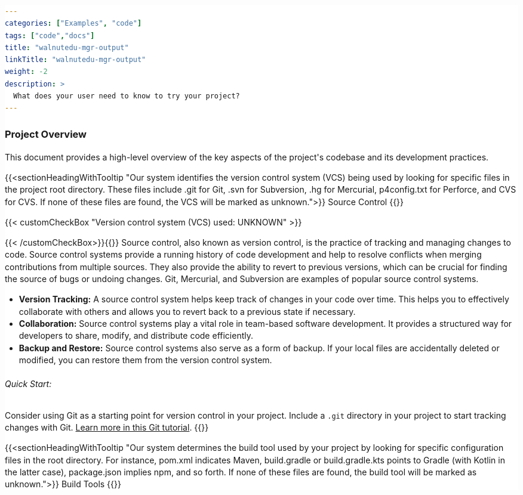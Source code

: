 ```yaml
---
categories: ["Examples", "code"]
tags: ["code","docs"]
title: "walnutedu-mgr-output"
linkTitle: "walnutedu-mgr-output"
weight: -2
description: >
  What does your user need to know to try your project?
---
```


### Project Overview

This document provides a high-level overview of the key aspects of the project's codebase and its development practices.

{{<sectionHeadingWithTooltip "Our system identifies the version control system (VCS) being used by looking for specific files in the project root directory. These files include .git for Git, .svn for Subversion, .hg for Mercurial, p4config.txt for Perforce, and CVS for CVS. If none of these files are found, the VCS will be marked as unknown.">}}
Source Control
{{</sectionHeadingWithTooltip>}}

{{< customCheckBox "Version control system (VCS) used: UNKNOWN" >}}

{{< /customCheckBox>}}{{<whyItMatters>}}
Source control, also known as version control, is the practice of tracking and managing changes to code. Source control systems provide a running history of code development and help to resolve conflicts when merging contributions from multiple sources. They also provide the ability to revert to previous versions, which can be crucial for finding the source of bugs or undoing changes. Git, Mercurial, and Subversion are examples of popular source control systems.

- **Version Tracking:** A source control system helps keep track of changes in your code over time. This helps you to effectively collaborate with others and allows you to revert back to a previous state if necessary.
- **Collaboration:** Source control systems play a vital role in team-based software development. It provides a structured way for developers to share, modify, and distribute code efficiently.
- **Backup and Restore:** Source control systems also serve as a form of backup. If your local files are accidentally deleted or modified, you can restore them from the version control system.

###### Quick Start:
Consider using Git as a starting point for version control in your project. Include a `.git` directory in your project to start tracking changes with Git. [Learn more in this Git tutorial](https://git-scm.com/book/en/v2/Getting-Started-Git-Basics).
{{</whyItMatters>}}


{{<sectionHeadingWithTooltip "Our system determines the build tool used by your project by looking for specific configuration files in the root directory. For instance, pom.xml indicates Maven, build.gradle or build.gradle.kts points to Gradle (with Kotlin in the latter case), package.json implies npm, and so forth. If none of these files are found, the build tool will be marked as unknown.">}}
Build Tools
{{</sectionHeadingWithTooltip>}}
